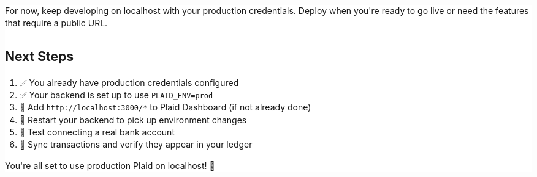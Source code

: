 For now, keep developing on localhost with your production credentials. Deploy when you're ready to go live or need the features that require a public URL.

## Next Steps

1. ✅ You already have production credentials configured
2. ✅ Your backend is set up to use `PLAID_ENV=prod`
3. 🔄 Add `http://localhost:3000/*` to Plaid Dashboard (if not already done)
4. 🔄 Restart your backend to pick up environment changes
5. 🔄 Test connecting a real bank account
6. 🔄 Sync transactions and verify they appear in your ledger

You're all set to use production Plaid on localhost! 🎉
